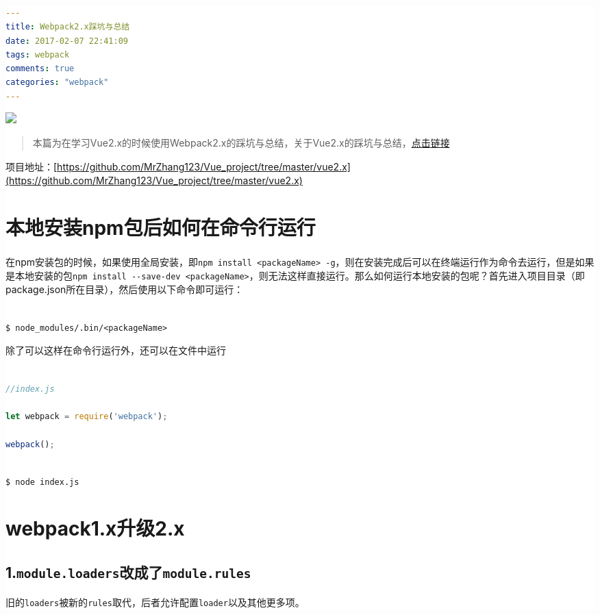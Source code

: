 ```yaml
---
title: Webpack2.x踩坑与总结
date: 2017-02-07 22:41:09
tags: webpack
comments: true
categories: "webpack"
---
```

![](/img/webpack2.jpg)
> 本篇为在学习Vue2.x的时候使用Webpack2.x的踩坑与总结，关于Vue2.x的踩坑与总结，[点击链接](http://mrzhang123.github.io/2017/02/07/vue2/)



项目地址：[https://github.com/MrZhang123/Vue_project/tree/master/vue2.x](https://github.com/MrZhang123/Vue_project/tree/master/vue2.x)

# 本地安装npm包后如何在命令行运行

在npm安装包的时候，如果使用全局安装，即`npm install <packageName> -g`，则在安装完成后可以在终端运行作为命令去运行，但是如果是本地安装的包`npm install --save-dev <packageName>`，则无法这样直接运行。那么如何运行本地安装的包呢？首先进入项目目录（即package.json所在目录），然后使用以下命令即可运行：

```shell

$ node_modules/.bin/<packageName>

```

除了可以这样在命令行运行外，还可以在文件中运行

```js

//index.js

let webpack = require('webpack');

webpack();

```

```shell

$ node index.js

```

# webpack1.x升级2.x

## 1.`module.loaders`改成了`module.rules`

旧的`loaders`被新的`rules`取代，后者允许配置`loader`以及其他更多项。
